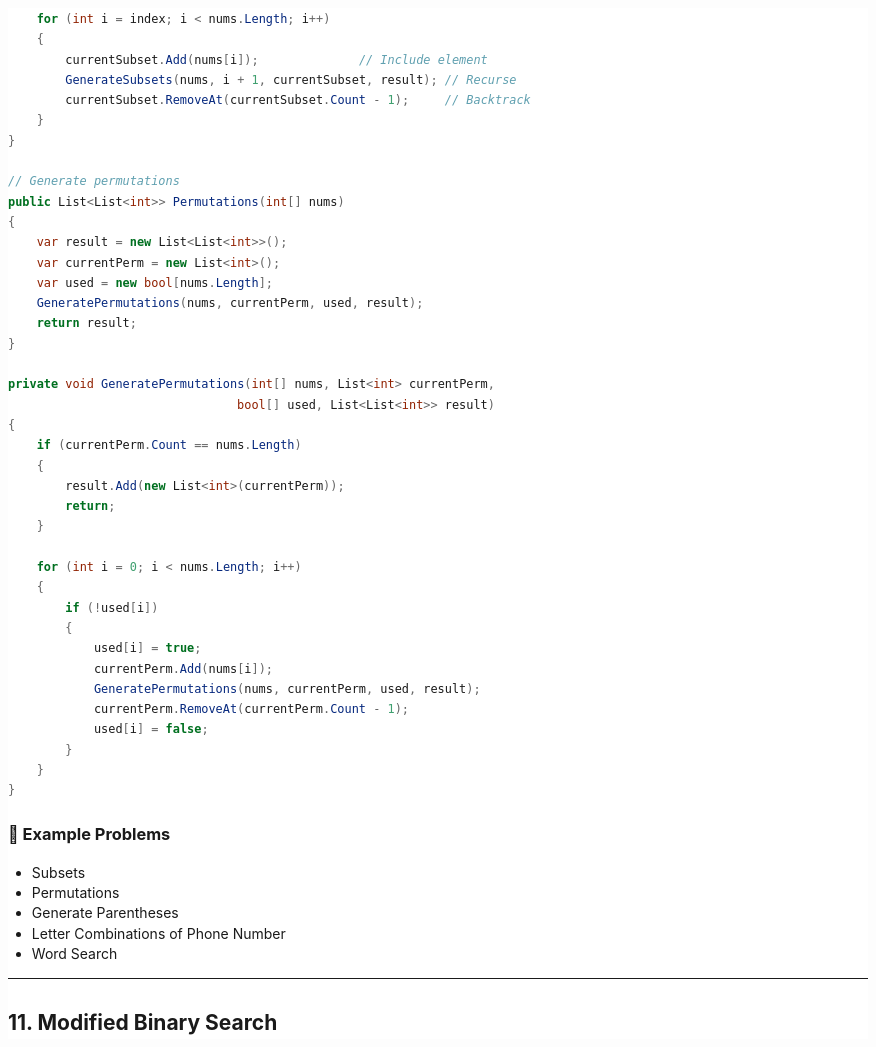```csharp
    for (int i = index; i < nums.Length; i++) 
    {
        currentSubset.Add(nums[i]);              // Include element
        GenerateSubsets(nums, i + 1, currentSubset, result); // Recurse
        currentSubset.RemoveAt(currentSubset.Count - 1);     // Backtrack
    }
}

// Generate permutations
public List<List<int>> Permutations(int[] nums) 
{
    var result = new List<List<int>>();
    var currentPerm = new List<int>();
    var used = new bool[nums.Length];
    GeneratePermutations(nums, currentPerm, used, result);
    return result;
}

private void GeneratePermutations(int[] nums, List<int> currentPerm, 
                                bool[] used, List<List<int>> result) 
{
    if (currentPerm.Count == nums.Length) 
    {
        result.Add(new List<int>(currentPerm));
        return;
    }
    
    for (int i = 0; i < nums.Length; i++) 
    {
        if (!used[i]) 
        {
            used[i] = true;
            currentPerm.Add(nums[i]);
            GeneratePermutations(nums, currentPerm, used, result);
            currentPerm.RemoveAt(currentPerm.Count - 1);
            used[i] = false;
        }
    }
}
```

### 🎲 Example Problems
- Subsets
- Permutations
- Generate Parentheses
- Letter Combinations of Phone Number
- Word Search

---

## 11. Modified Binary Search
